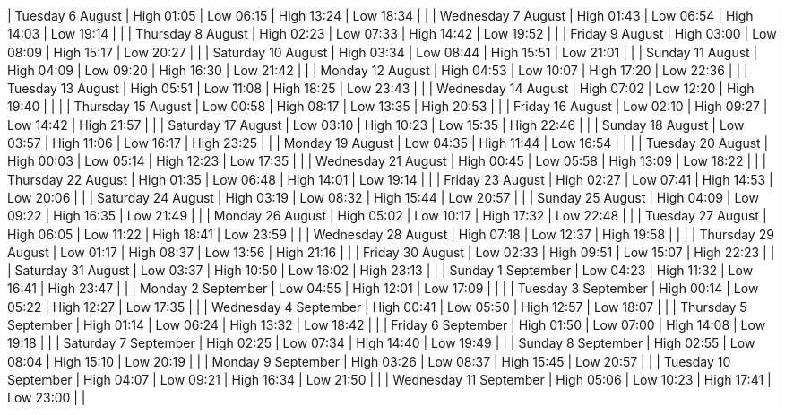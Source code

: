 | Tuesday 6 August | High 01:05 | Low 06:15 | High 13:24 | Low 18:34 |  |
| Wednesday 7 August | High 01:43 | Low 06:54 | High 14:03 | Low 19:14 |  |
| Thursday 8 August | High 02:23 | Low 07:33 | High 14:42 | Low 19:52 |  |
| Friday 9 August | High 03:00 | Low 08:09 | High 15:17 | Low 20:27 |  |
| Saturday 10 August | High 03:34 | Low 08:44 | High 15:51 | Low 21:01 |  |
| Sunday 11 August | High 04:09 | Low 09:20 | High 16:30 | Low 21:42 |  |
| Monday 12 August | High 04:53 | Low 10:07 | High 17:20 | Low 22:36 |  |
| Tuesday 13 August | High 05:51 | Low 11:08 | High 18:25 | Low 23:43 |  |
| Wednesday 14 August | High 07:02 | Low 12:20 | High 19:40 |  |  |
| Thursday 15 August | Low 00:58 | High 08:17 | Low 13:35 | High 20:53 |  |
| Friday 16 August | Low 02:10 | High 09:27 | Low 14:42 | High 21:57 |  |
| Saturday 17 August | Low 03:10 | High 10:23 | Low 15:35 | High 22:46 |  |
| Sunday 18 August | Low 03:57 | High 11:06 | Low 16:17 | High 23:25 |  |
| Monday 19 August | Low 04:35 | High 11:44 | Low 16:54 |  |  |
| Tuesday 20 August | High 00:03 | Low 05:14 | High 12:23 | Low 17:35 |  |
| Wednesday 21 August | High 00:45 | Low 05:58 | High 13:09 | Low 18:22 |  |
| Thursday 22 August | High 01:35 | Low 06:48 | High 14:01 | Low 19:14 |  |
| Friday 23 August | High 02:27 | Low 07:41 | High 14:53 | Low 20:06 |  |
| Saturday 24 August | High 03:19 | Low 08:32 | High 15:44 | Low 20:57 |  |
| Sunday 25 August | High 04:09 | Low 09:22 | High 16:35 | Low 21:49 |  |
| Monday 26 August | High 05:02 | Low 10:17 | High 17:32 | Low 22:48 |  |
| Tuesday 27 August | High 06:05 | Low 11:22 | High 18:41 | Low 23:59 |  |
| Wednesday 28 August | High 07:18 | Low 12:37 | High 19:58 |  |  |
| Thursday 29 August | Low 01:17 | High 08:37 | Low 13:56 | High 21:16 |  |
| Friday 30 August | Low 02:33 | High 09:51 | Low 15:07 | High 22:23 |  |
| Saturday 31 August | Low 03:37 | High 10:50 | Low 16:02 | High 23:13 |  |
| Sunday 1 September | Low 04:23 | High 11:32 | Low 16:41 | High 23:47 |  |
| Monday 2 September | Low 04:55 | High 12:01 | Low 17:09 |  |  |
| Tuesday 3 September | High 00:14 | Low 05:22 | High 12:27 | Low 17:35 |  |
| Wednesday 4 September | High 00:41 | Low 05:50 | High 12:57 | Low 18:07 |  |
| Thursday 5 September | High 01:14 | Low 06:24 | High 13:32 | Low 18:42 |  |
| Friday 6 September | High 01:50 | Low 07:00 | High 14:08 | Low 19:18 |  |
| Saturday 7 September | High 02:25 | Low 07:34 | High 14:40 | Low 19:49 |  |
| Sunday 8 September | High 02:55 | Low 08:04 | High 15:10 | Low 20:19 |  |
| Monday 9 September | High 03:26 | Low 08:37 | High 15:45 | Low 20:57 |  |
| Tuesday 10 September | High 04:07 | Low 09:21 | High 16:34 | Low 21:50 |  |
| Wednesday 11 September | High 05:06 | Low 10:23 | High 17:41 | Low 23:00 |  |